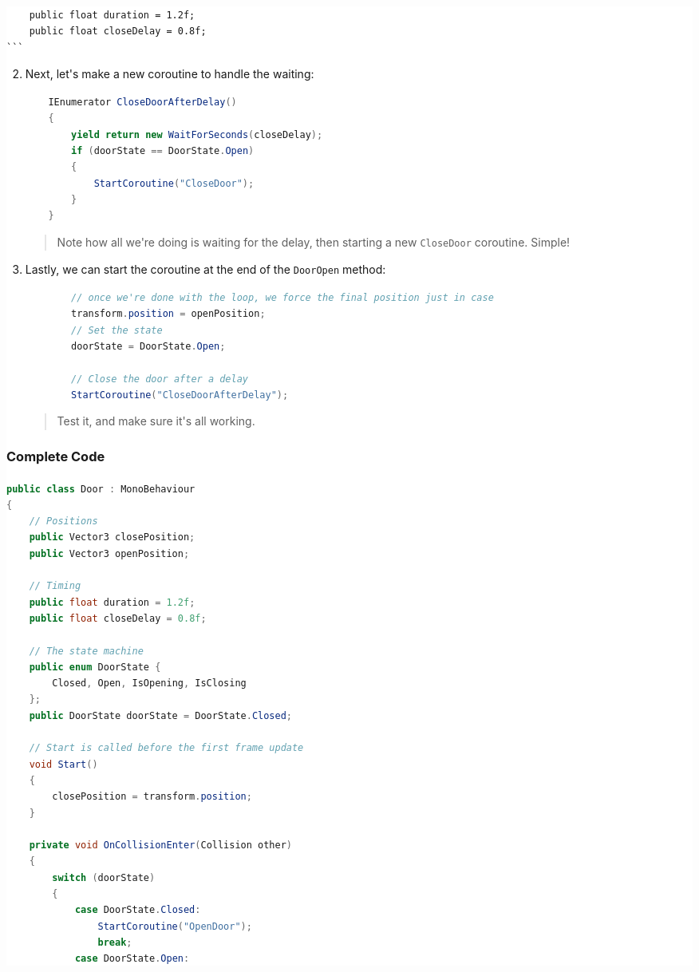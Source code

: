         public float duration = 1.2f;
        public float closeDelay = 0.8f;
    ```

2. Next, let's make a new coroutine to handle the waiting:

    ```C#
        IEnumerator CloseDoorAfterDelay()
        {
            yield return new WaitForSeconds(closeDelay);
            if (doorState == DoorState.Open)
            {
                StartCoroutine("CloseDoor");
            }
        }
    ```

    > Note how all we're doing is waiting for the delay, then starting a new `CloseDoor` coroutine. Simple!

3. Lastly, we can start the coroutine at the end of the `DoorOpen` method:

    ```C#
            // once we're done with the loop, we force the final position just in case
            transform.position = openPosition;
            // Set the state
            doorState = DoorState.Open;

            // Close the door after a delay
            StartCoroutine("CloseDoorAfterDelay");
    ```

    > Test it, and make sure it's all working.

### Complete Code

```C#
public class Door : MonoBehaviour
{
    // Positions
    public Vector3 closePosition;
    public Vector3 openPosition;

    // Timing
    public float duration = 1.2f;
    public float closeDelay = 0.8f;

    // The state machine
    public enum DoorState {
        Closed, Open, IsOpening, IsClosing
    };
    public DoorState doorState = DoorState.Closed;

    // Start is called before the first frame update
    void Start()
    {
        closePosition = transform.position;
    }

    private void OnCollisionEnter(Collision other)
    {
        switch (doorState)
        {
            case DoorState.Closed:
                StartCoroutine("OpenDoor");
                break;
            case DoorState.Open:
```